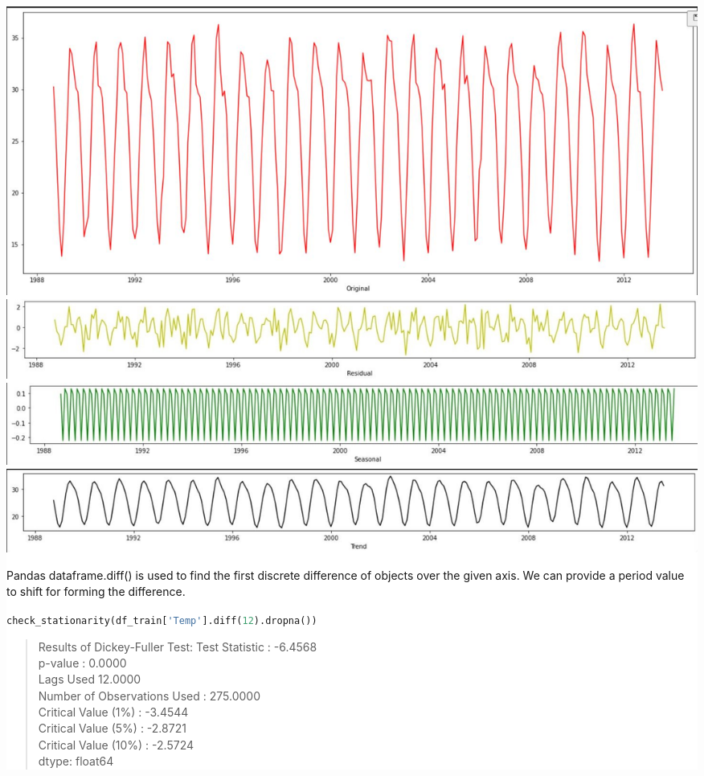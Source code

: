  <img src="/DataViz/Original.png" ></img>
 <img src="/DataViz/Residual.png" ></img>
 <img src="/DataViz/Seasonal.png" ></img>
 <img src="/DataViz/Trend.png" ></img>
</div>

Pandas dataframe.diff() is used to find the first discrete difference of objects over the given axis. We can provide a period value to shift for forming the difference.

```python
check_stationarity(df_train['Temp'].diff(12).dropna())
```
>Results of Dickey-Fuller Test:
>Test Statistic     :             -6.4568<br>
>p-value             :             0.0000<br>
>Lags Used                       12.0000<br>
>Number of Observations Used   : 275.0000<br>
>Critical Value (1%)          :   -3.4544<br>
>Critical Value (5%)           :  -2.8721<br>
>Critical Value (10%)          :  -2.5724<br>
>dtype: float64<br>

